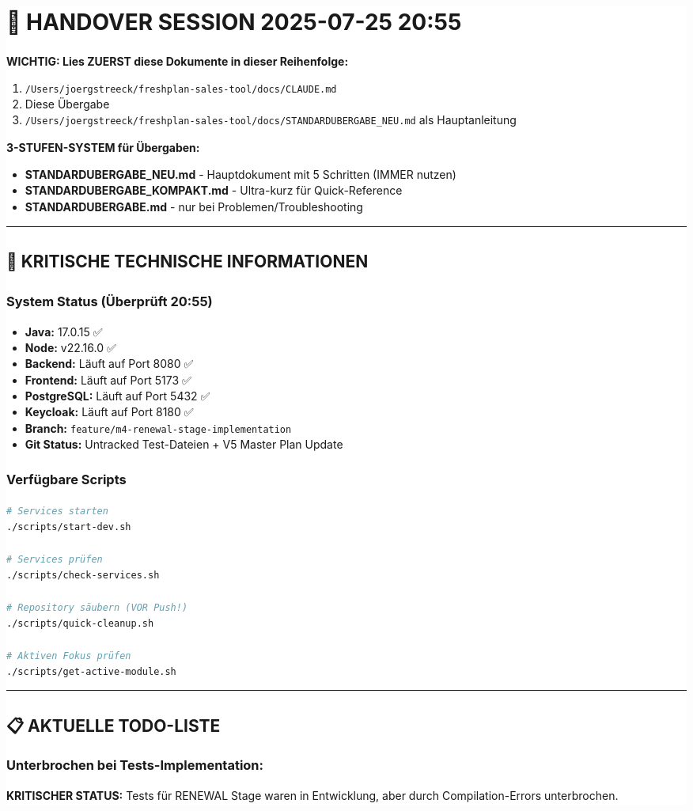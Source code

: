 # 🚀 HANDOVER SESSION 2025-07-25 20:55

**WICHTIG: Lies ZUERST diese Dokumente in dieser Reihenfolge:**
1. `/Users/joergstreeck/freshplan-sales-tool/docs/CLAUDE.md`
2. Diese Übergabe
3. `/Users/joergstreeck/freshplan-sales-tool/docs/STANDARDUBERGABE_NEU.md` als Hauptanleitung

**3-STUFEN-SYSTEM für Übergaben:**
- **STANDARDUBERGABE_NEU.md** - Hauptdokument mit 5 Schritten (IMMER nutzen)
- **STANDARDUBERGABE_KOMPAKT.md** - Ultra-kurz für Quick-Reference  
- **STANDARDUBERGABE.md** - nur bei Problemen/Troubleshooting

---

## 🚨 KRITISCHE TECHNISCHE INFORMATIONEN

### **System Status (Überprüft 20:55)**
- **Java:** 17.0.15 ✅
- **Node:** v22.16.0 ✅
- **Backend:** Läuft auf Port 8080 ✅
- **Frontend:** Läuft auf Port 5173 ✅
- **PostgreSQL:** Läuft auf Port 5432 ✅
- **Keycloak:** Läuft auf Port 8180 ✅
- **Branch:** `feature/m4-renewal-stage-implementation`
- **Git Status:** Untracked Test-Dateien + V5 Master Plan Update

### **Verfügbare Scripts**
```bash
# Services starten
./scripts/start-dev.sh

# Services prüfen  
./scripts/check-services.sh

# Repository säubern (VOR Push!)
./scripts/quick-cleanup.sh

# Aktiven Fokus prüfen
./scripts/get-active-module.sh
```

---

## 📋 AKTUELLE TODO-LISTE

### **Unterbrochen bei Tests-Implementation:**

**KRITISCHER STATUS:** Tests für RENEWAL Stage waren in Entwicklung, aber durch Compilation-Errors unterbrochen.
